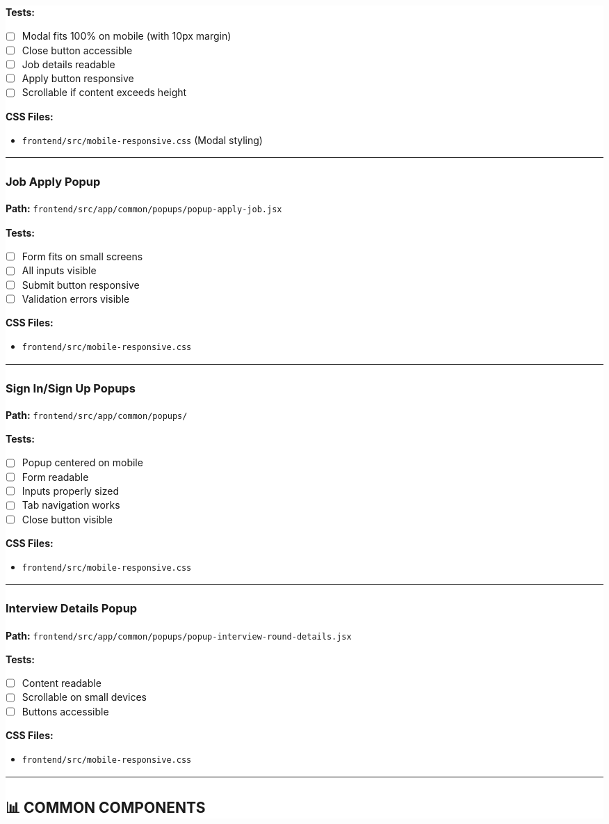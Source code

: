 **Tests:**
- [ ] Modal fits 100% on mobile (with 10px margin)
- [ ] Close button accessible
- [ ] Job details readable
- [ ] Apply button responsive
- [ ] Scrollable if content exceeds height

**CSS Files:**
- `frontend/src/mobile-responsive.css` (Modal styling)

---

### Job Apply Popup
**Path:** `frontend/src/app/common/popups/popup-apply-job.jsx`

**Tests:**
- [ ] Form fits on small screens
- [ ] All inputs visible
- [ ] Submit button responsive
- [ ] Validation errors visible

**CSS Files:**
- `frontend/src/mobile-responsive.css`

---

### Sign In/Sign Up Popups
**Path:** `frontend/src/app/common/popups/`

**Tests:**
- [ ] Popup centered on mobile
- [ ] Form readable
- [ ] Inputs properly sized
- [ ] Tab navigation works
- [ ] Close button visible

**CSS Files:**
- `frontend/src/mobile-responsive.css`

---

### Interview Details Popup
**Path:** `frontend/src/app/common/popups/popup-interview-round-details.jsx`

**Tests:**
- [ ] Content readable
- [ ] Scrollable on small devices
- [ ] Buttons accessible

**CSS Files:**
- `frontend/src/mobile-responsive.css`

---

## 📊 COMMON COMPONENTS
